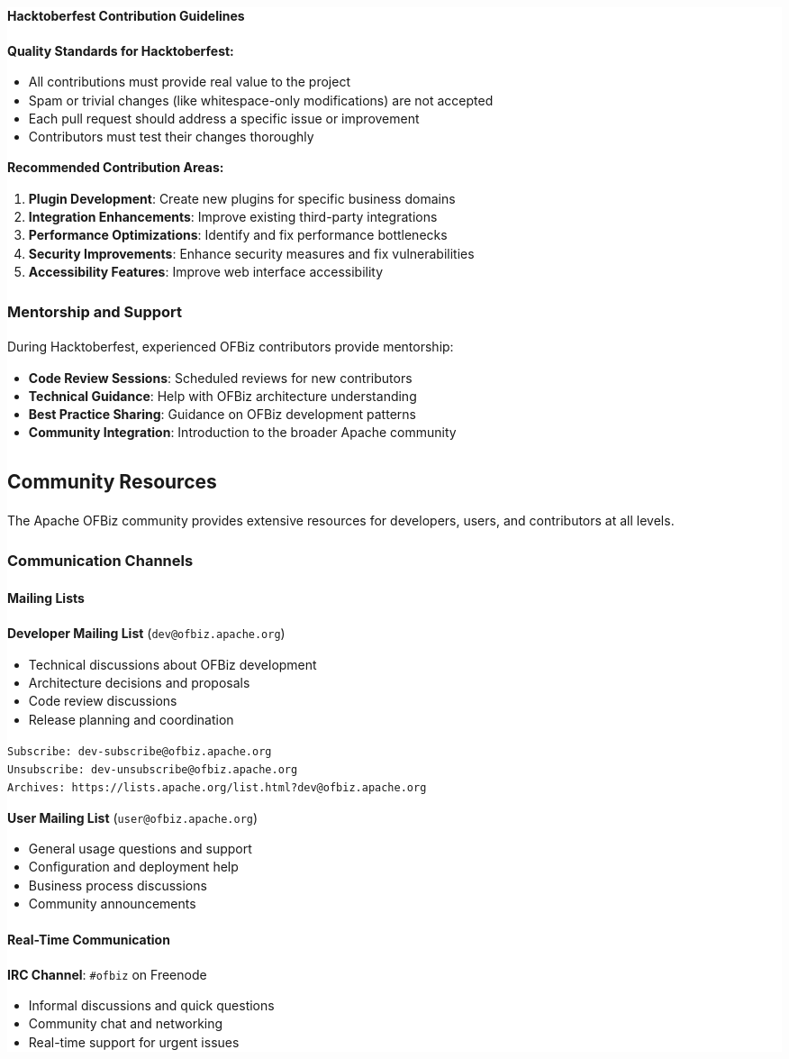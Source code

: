 #### Hacktoberfest Contribution Guidelines

**Quality Standards for Hacktoberfest:**
- All contributions must provide real value to the project
- Spam or trivial changes (like whitespace-only modifications) are not accepted
- Each pull request should address a specific issue or improvement
- Contributors must test their changes thoroughly

**Recommended Contribution Areas:**
1. **Plugin Development**: Create new plugins for specific business domains
2. **Integration Enhancements**: Improve existing third-party integrations
3. **Performance Optimizations**: Identify and fix performance bottlenecks
4. **Security Improvements**: Enhance security measures and fix vulnerabilities
5. **Accessibility Features**: Improve web interface accessibility

### Mentorship and Support

During Hacktoberfest, experienced OFBiz contributors provide mentorship:

- **Code Review Sessions**: Scheduled reviews for new contributors
- **Technical Guidance**: Help with OFBiz architecture understanding
- **Best Practice Sharing**: Guidance on OFBiz development patterns
- **Community Integration**: Introduction to the broader Apache community

## Community Resources

The Apache OFBiz community provides extensive resources for developers, users, and contributors at all levels.

### Communication Channels

#### Mailing Lists

**Developer Mailing List** (`dev@ofbiz.apache.org`)
- Technical discussions about OFBiz development
- Architecture decisions and proposals
- Code review discussions
- Release planning and coordination

```
Subscribe: dev-subscribe@ofbiz.apache.org
Unsubscribe: dev-unsubscribe@ofbiz.apache.org
Archives: https://lists.apache.org/list.html?dev@ofbiz.apache.org
```

**User Mailing List** (`user@ofbiz.apache.org`)
- General usage questions and support
- Configuration and deployment help
- Business process discussions
- Community announcements

#### Real-Time Communication

**IRC Channel**: `#ofbiz` on Freenode
- Informal discussions and quick questions
- Community chat and networking
- Real-time support for urgent issues
